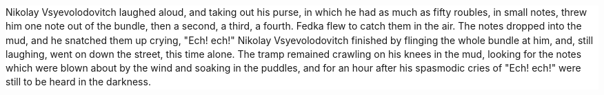 Nikolay Vsyevolodovitch laughed aloud, and taking out his purse, in
which he had as much as fifty roubles, in small notes, threw him one
note out of the bundle, then a second, a third, a fourth. Fedka flew to
catch them in the air. The notes dropped into the mud, and he snatched
them up crying, "Ech! ech!" Nikolay Vsyevolodovitch finished by flinging
the whole bundle at him, and, still laughing, went on down the street,
this time alone. The tramp remained crawling on his knees in the mud,
looking for the notes which were blown about by the wind and soaking in
the puddles, and for an hour after his spasmodic cries of "Ech! ech!"
were still to be heard in the darkness.





